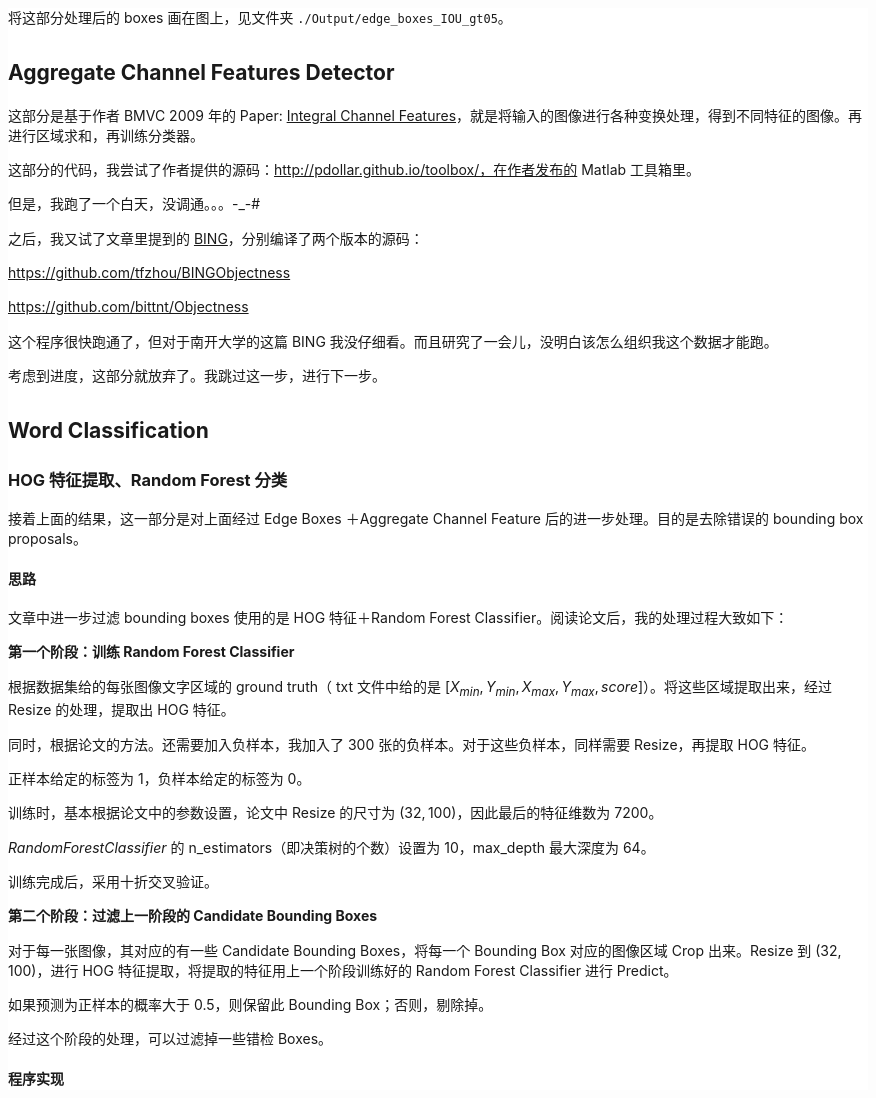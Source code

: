将这部分处理后的 boxes 画在图上，见文件夹 `./Output/edge_boxes_IOU_gt05`。



## Aggregate Channel Features Detector

这部分是基于作者 BMVC 2009 年的 Paper: [Integral Channel Features](http://pages.ucsd.edu/~ztu/publication/dollarBMVC09ChnFtrs_0.pdf)，就是将输入的图像进行各种变换处理，得到不同特征的图像。再进行区域求和，再训练分类器。

这部分的代码，我尝试了作者提供的源码：http://pdollar.github.io/toolbox/，在作者发布的 Matlab 工具箱里。

但是，我跑了一个白天，没调通。。。-_-#

之后，我又试了文章里提到的 [BING](http://mmcheng.net/zh/bing/)，分别编译了两个版本的源码：

https://github.com/tfzhou/BINGObjectness

https://github.com/bittnt/Objectness

这个程序很快跑通了，但对于南开大学的这篇 BING 我没仔细看。而且研究了一会儿，没明白该怎么组织我这个数据才能跑。

考虑到进度，这部分就放弃了。我跳过这一步，进行下一步。



## Word Classification

### HOG 特征提取、Random Forest 分类

接着上面的结果，这一部分是对上面经过 Edge Boxes ＋Aggregate Channel Feature 后的进一步处理。目的是去除错误的 bounding box proposals。

#### 思路

文章中进一步过滤 bounding boxes 使用的是 HOG 特征＋Random Forest Classifier。阅读论文后，我的处理过程大致如下：

**第一个阶段：训练 Random Forest Classifier**

根据数据集给的每张图像文字区域的 ground truth（ txt 文件中给的是 $[X_{min}, Y_{min}, X_{max}, Y_{max}, score]$）。将这些区域提取出来，经过 Resize 的处理，提取出 HOG 特征。

同时，根据论文的方法。还需要加入负样本，我加入了 $300$ 张的负样本。对于这些负样本，同样需要 Resize，再提取 HOG 特征。

正样本给定的标签为 $1$，负样本给定的标签为 $0$。

训练时，基本根据论文中的参数设置，论文中 Resize 的尺寸为 $(32, 100)$，因此最后的特征维数为 $7200$。

$RandomForestClassifier$ 的 n_estimators（即决策树的个数）设置为 $10$，max_depth 最大深度为 $64$。

训练完成后，采用十折交叉验证。

**第二个阶段：过滤上一阶段的 Candidate Bounding Boxes**

对于每一张图像，其对应的有一些 Candidate Bounding Boxes，将每一个 Bounding Box 对应的图像区域 Crop 出来。Resize 到 $(32, 100)$，进行 HOG 特征提取，将提取的特征用上一个阶段训练好的 Random Forest Classifier 进行 Predict。

如果预测为正样本的概率大于 $0.5$，则保留此 Bounding Box；否则，剔除掉。

经过这个阶段的处理，可以过滤掉一些错检 Boxes。

#### **程序实现**
